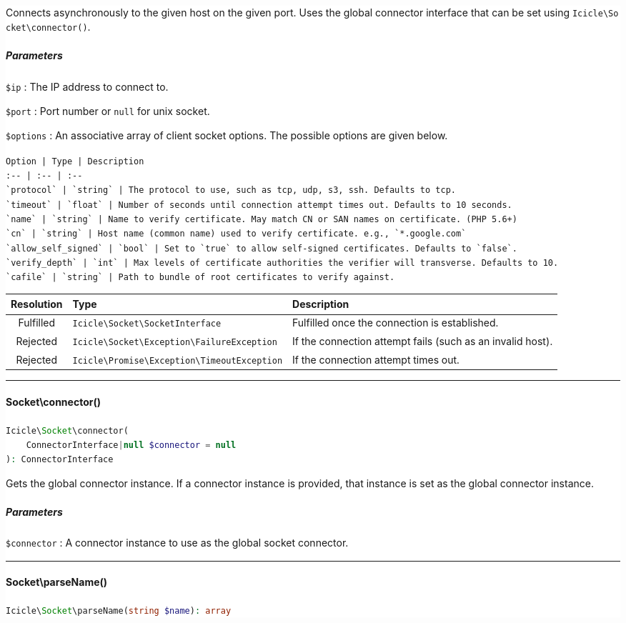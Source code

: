 Connects asynchronously to the given host on the given port. Uses the global connector interface that can be set using `Icicle\Socket\connector()`.

##### Parameters
`$ip`
:   The IP address to connect to.

`$port`
:   Port number or `null` for unix socket.

`$options`
:   An associative array of client socket options. The possible options are given below.

    Option | Type | Description
    :-- | :-- | :--
    `protocol` | `string` | The protocol to use, such as tcp, udp, s3, ssh. Defaults to tcp.
    `timeout` | `float` | Number of seconds until connection attempt times out. Defaults to 10 seconds.
    `name` | `string` | Name to verify certificate. May match CN or SAN names on certificate. (PHP 5.6+)
    `cn` | `string` | Host name (common name) used to verify certificate. e.g., `*.google.com`
    `allow_self_signed` | `bool` | Set to `true` to allow self-signed certificates. Defaults to `false`.
    `verify_depth` | `int` | Max levels of certificate authorities the verifier will transverse. Defaults to 10.
    `cafile` | `string` | Path to bundle of root certificates to verify against.

Resolution | Type | Description
:-: | :-- | :--
Fulfilled | `Icicle\Socket\SocketInterface` | Fulfilled once the connection is established.
Rejected | `Icicle\Socket\Exception\FailureException` | If the connection attempt fails (such as an invalid host).
Rejected | `Icicle\Promise\Exception\TimeoutException` | If the connection attempt times out.

---

#### Socket\connector()

```php
Icicle\Socket\connector(
    ConnectorInterface|null $connector = null
): ConnectorInterface
```

Gets the global connector instance. If a connector instance is provided, that instance is set as the global connector instance.

##### Parameters
`$connector`
:   A connector instance to use as the global socket connector.

---

#### Socket\parseName()

```php
Icicle\Socket\parseName(string $name): array
```
